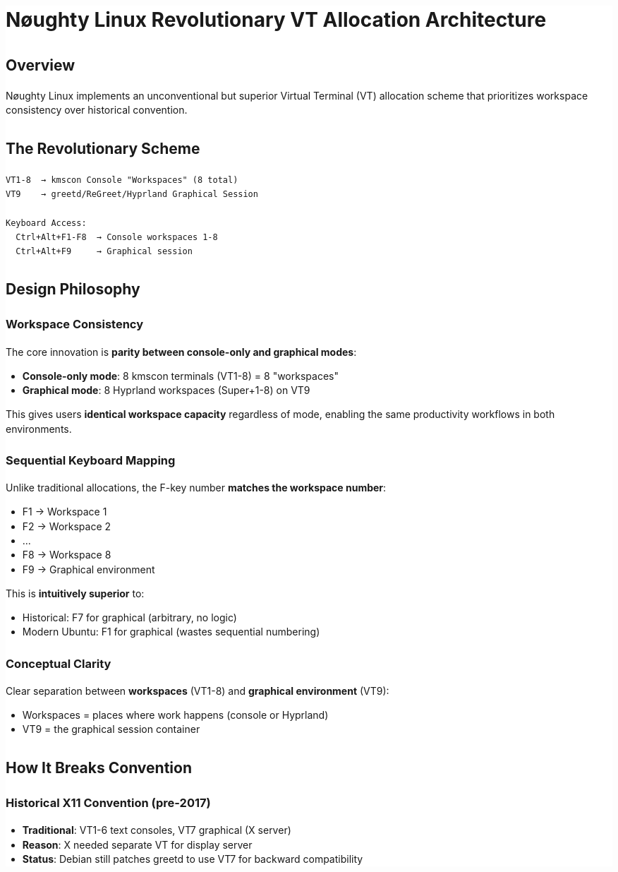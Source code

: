 # Nøughty Linux Revolutionary VT Allocation Architecture

## Overview

Nøughty Linux implements an unconventional but superior Virtual Terminal (VT) allocation scheme that prioritizes workspace consistency over historical convention.

## The Revolutionary Scheme

```
VT1-8  → kmscon Console "Workspaces" (8 total)
VT9    → greetd/ReGreet/Hyprland Graphical Session

Keyboard Access:
  Ctrl+Alt+F1-F8  → Console workspaces 1-8
  Ctrl+Alt+F9     → Graphical session
```

## Design Philosophy

### Workspace Consistency
The core innovation is **parity between console-only and graphical modes**:
- **Console-only mode**: 8 kmscon terminals (VT1-8) = 8 "workspaces"
- **Graphical mode**: 8 Hyprland workspaces (Super+1-8) on VT9

This gives users **identical workspace capacity** regardless of mode, enabling the same productivity workflows in both environments.

### Sequential Keyboard Mapping
Unlike traditional allocations, the F-key number **matches the workspace number**:
- F1 → Workspace 1
- F2 → Workspace 2
- ...
- F8 → Workspace 8
- F9 → Graphical environment

This is **intuitively superior** to:
- Historical: F7 for graphical (arbitrary, no logic)
- Modern Ubuntu: F1 for graphical (wastes sequential numbering)

### Conceptual Clarity
Clear separation between **workspaces** (VT1-8) and **graphical environment** (VT9):
- Workspaces = places where work happens (console or Hyprland)
- VT9 = the graphical session container

## How It Breaks Convention

### Historical X11 Convention (pre-2017)
- **Traditional**: VT1-6 text consoles, VT7 graphical (X server)
- **Reason**: X needed separate VT for display server
- **Status**: Debian still patches greetd to use VT7 for backward compatibility
